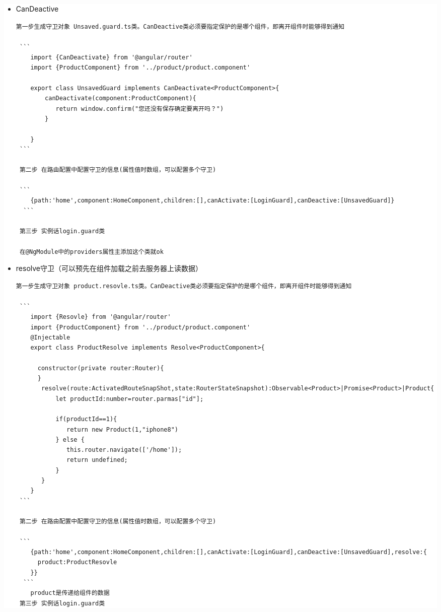      
+ CanDeactive
    
      第一步生成守卫对象 Unsaved.guard.ts类。CanDeactive类必须要指定保护的是哪个组件，即离开组件时能够得到通知
       
       ```
          import {CanDeactivate} from '@angular/router'
          import {ProductComponent} from '../product/product.component'
          
          export class UnsavedGuard implements CanDeactivate<ProductComponent>{
              canDeactivate(component:ProductComponent){
                 return window.confirm("您还没有保存确定要离开吗？")
              }
              
          }
       ```
       
       第二步 在路由配置中配置守卫的信息(属性值时数组，可以配置多个守卫)
       
       ```
          {path:'home',component:HomeComponent,children:[],canActivate:[LoginGuard],canDeactive:[UnsavedGuard]}
        ```
          
       第三步 实例话login.guard类
       
       在@NgModule中的providers属性主添加这个类就ok
       
       
            
+ resolve守卫（可以预先在组件加载之前去服务器上读数据）
    
      第一步生成守卫对象 product.resovle.ts类。CanDeactive类必须要指定保护的是哪个组件，即离开组件时能够得到通知
       
       ```
          import {Resovle} from '@angular/router'
          import {ProductComponent} from '../product/product.component'
          @Injectable
          export class ProductResolve implements Resolve<ProductComponent>{
          
            constructor(private router:Router){
            }
             resolve(route:ActivatedRouteSnapShot,state:RouterStateSnapshot):Observable<Product>|Promise<Product>|Product{
                 let productId:number=router.parmas["id"];
                 
                 if(productId==1){
                    return new Product(1,"iphone8")
                 } else {
                    this.router.navigate(['/home']);
                    return undefined;
                 }   
             }
          }
       ```
       
       第二步 在路由配置中配置守卫的信息(属性值时数组，可以配置多个守卫)
       
       ```
          {path:'home',component:HomeComponent,children:[],canActivate:[LoginGuard],canDeactive:[UnsavedGuard],resolve:{
            product:ProductResovle
          }}
        ```
          product是传递给组件的数据
       第三步 实例话login.guard类
       